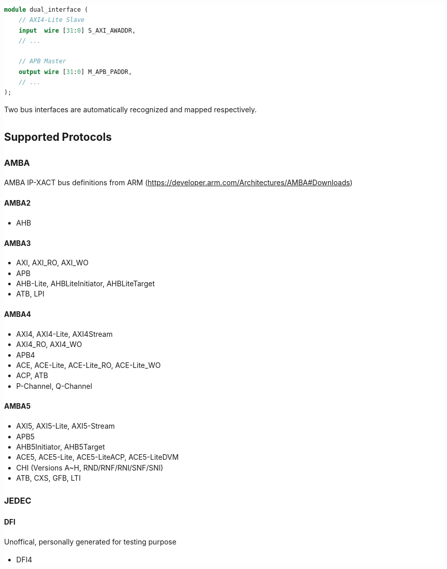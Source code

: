 ```systemverilog
module dual_interface (
    // AXI4-Lite Slave
    input  wire [31:0] S_AXI_AWADDR,
    // ...

    // APB Master
    output wire [31:0] M_APB_PADDR,
    // ...
);
```

Two bus interfaces are automatically recognized and mapped respectively.

## Supported Protocols

### AMBA
AMBA IP-XACT bus definitions from ARM (https://developer.arm.com/Architectures/AMBA#Downloads) 

#### AMBA2
- AHB

#### AMBA3
- AXI, AXI_RO, AXI_WO
- APB
- AHB-Lite, AHBLiteInitiator, AHBLiteTarget
- ATB, LPI

#### AMBA4
- AXI4, AXI4-Lite, AXI4Stream
- AXI4_RO, AXI4_WO
- APB4
- ACE, ACE-Lite, ACE-Lite_RO, ACE-Lite_WO
- ACP, ATB
- P-Channel, Q-Channel

#### AMBA5
- AXI5, AXI5-Lite, AXI5-Stream
- APB5
- AHB5Initiator, AHB5Target
- ACE5, ACE5-Lite, ACE5-LiteACP, ACE5-LiteDVM
- CHI (Versions A~H, RND/RNF/RNI/SNF/SNI)
- ATB, CXS, GFB, LTI

### JEDEC

#### DFI

Unoffical, personally generated for testing purpose

- DFI4
